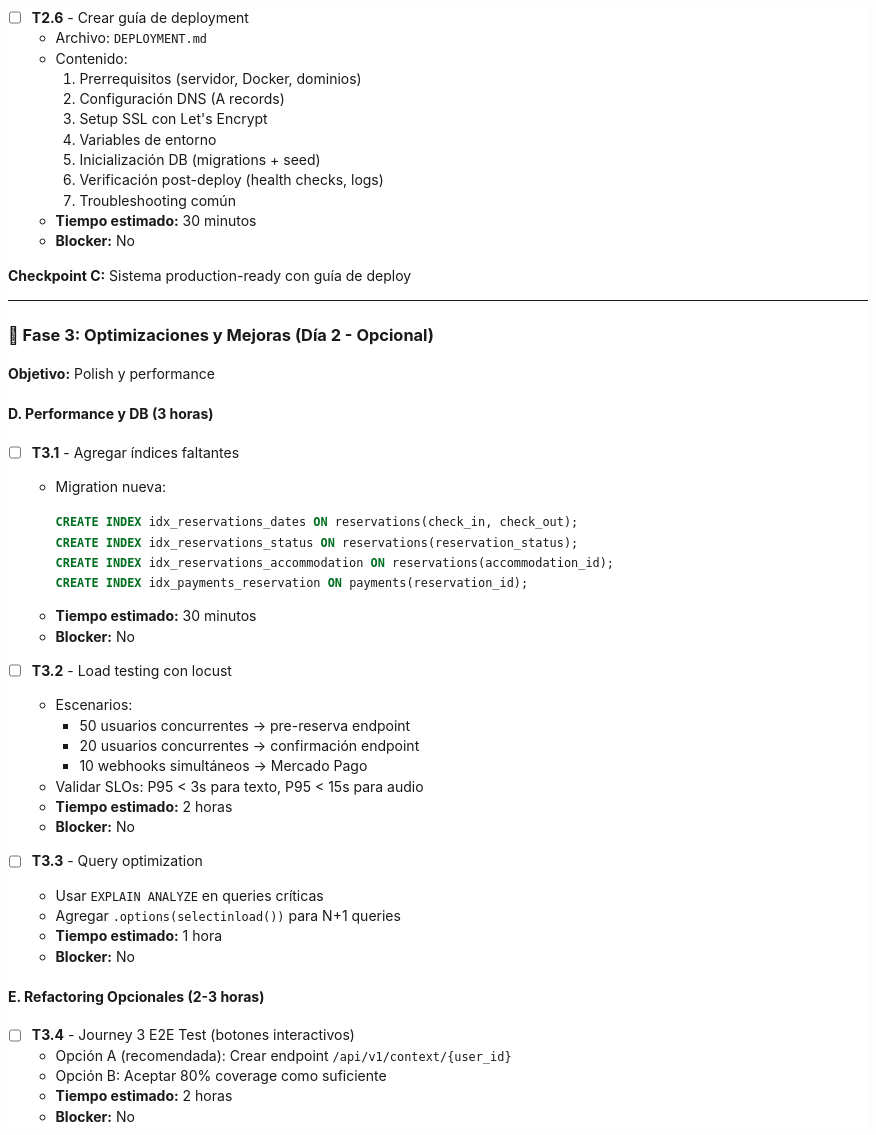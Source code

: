 - [ ] **T2.6** - Crear guía de deployment
  - Archivo: `DEPLOYMENT.md`
  - Contenido:
    1. Prerrequisitos (servidor, Docker, dominios)
    2. Configuración DNS (A records)
    3. Setup SSL con Let's Encrypt
    4. Variables de entorno
    5. Inicialización DB (migrations + seed)
    6. Verificación post-deploy (health checks, logs)
    7. Troubleshooting común
  - **Tiempo estimado:** 30 minutos
  - **Blocker:** No

**Checkpoint C:** Sistema production-ready con guía de deploy

---

### 🎨 Fase 3: Optimizaciones y Mejoras (Día 2 - Opcional)
**Objetivo:** Polish y performance

#### D. Performance y DB (3 horas)
- [ ] **T3.1** - Agregar índices faltantes
  - Migration nueva:
    ```sql
    CREATE INDEX idx_reservations_dates ON reservations(check_in, check_out);
    CREATE INDEX idx_reservations_status ON reservations(reservation_status);
    CREATE INDEX idx_reservations_accommodation ON reservations(accommodation_id);
    CREATE INDEX idx_payments_reservation ON payments(reservation_id);
    ```
  - **Tiempo estimado:** 30 minutos
  - **Blocker:** No

- [ ] **T3.2** - Load testing con locust
  - Escenarios:
    - 50 usuarios concurrentes → pre-reserva endpoint
    - 20 usuarios concurrentes → confirmación endpoint
    - 10 webhooks simultáneos → Mercado Pago
  - Validar SLOs: P95 < 3s para texto, P95 < 15s para audio
  - **Tiempo estimado:** 2 horas
  - **Blocker:** No

- [ ] **T3.3** - Query optimization
  - Usar `EXPLAIN ANALYZE` en queries críticas
  - Agregar `.options(selectinload())` para N+1 queries
  - **Tiempo estimado:** 1 hora
  - **Blocker:** No

#### E. Refactoring Opcionales (2-3 horas)
- [ ] **T3.4** - Journey 3 E2E Test (botones interactivos)
  - Opción A (recomendada): Crear endpoint `/api/v1/context/{user_id}`
  - Opción B: Aceptar 80% coverage como suficiente
  - **Tiempo estimado:** 2 horas
  - **Blocker:** No
